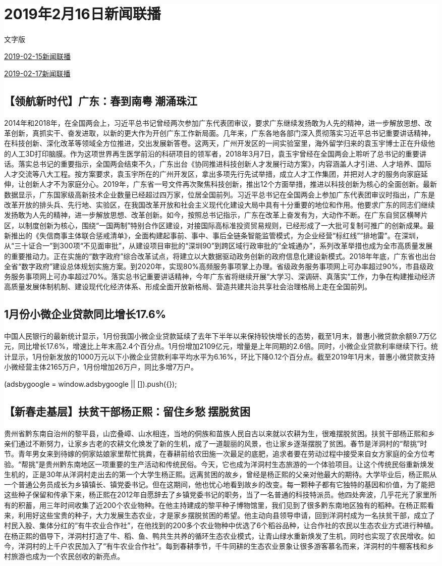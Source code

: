







# 2019年2月16日新闻联播
 文字版








[2019-02-15新闻联播](/xinwenlianbo/20190215)


[2019-02-17新闻联播](/xinwenlianbo/20190217)





## 【领航新时代】广东：春到南粤 潮涌珠江


2014年和2018年，在全国两会上，习近平总书记曾经两次参加广东代表团审议，要求广东继续发扬敢为人先的精神，进一步解放思想、改革创新，真抓实干、奋发进取，以新的更大作为开创广东工作新局面。几年来，广东各地各部门深入贯彻落实习近平总书记重要讲话精神，在科技创新、深化改革等领域全方位推进，交出发展新答卷。这两天，广州开发区的一间实验室里，海外留学归来的袁玉宇博士正在升级他的人工3D打印脑膜。作为这项世界再生医学前沿的科研项目的领军者，2018年3月7日，袁玉宇曾经在全国两会上聆听了总书记的重要讲话。落实总书记的重要指示，全国两会结束不久，广东出台《协同推进科技创新人才发展行动方案》，内容涵盖人才引进、人才培养、国际人才交流等八大工程。按方案要求，袁玉宇所在的广州开发区，拿出多项先行先试举措，成立人才工作集团，并把对人才的服务向家庭延伸，让创新人才不为家庭分心。2019年，广东省一号文件再次聚焦科技创新，推出12个方面举措，推进以科技创新为核心的全面创新。最新数据显示，广东国家级高新技术企业数量已经超过四万家，位居全国前列。习近平总书记在全国两会上参加广东代表团审议时指出，广东是改革开放的排头兵、先行地、实验区，在我国改革开放和社会主义现代化建设大局中具有十分重要的地位和作用。他要求广东的同志们继续发扬敢为人先的精神，进一步解放思想、改革创新。如今，按照总书记指示，广东在改革上奋发有为，大动作不断。在广东自贸区横琴片区，以制度创新为核心，围绕“一国两制”特别合作区建设，对接国际高标准投资贸易规则，已经形成了一大批可复制可推广的创新成果。最新推出的《失信商事主体联合惩戒清单》，全面构建起事前、事中、事后全链条智能监管模式，为企业经营“标红线”“排地雷”。在深圳，从“三十证合一”到300项“不见面审批”，从建设项目审批的“深圳90”到跨区域行政审批的“全城通办”，系列改革举措也成为全市高质量发展的重要推动力。正在实施的“数字政府”综合改革试点，将建立以大数据驱动政务创新的政府信息化建设新模式。2018年年底，广东省也出台全省“数字政府”建设总体规划实施方案。到2020年，实现80%高频服务事项掌上办理。省级政务服务事项网上可办率超过90%，市县级政务服务事项网上可办率超过70%。落实总书记重要讲话精神，今年广东省将继续开展“大学习、深调研、真落实”工作，力争在构建推动经济高质量发展体制机制、建设现代化经济体系、形成全面开放新格局、营造共建共治共享社会治理格局上走在全国前列。


## 1月份小微企业贷款同比增长17.6%


中国人民银行的最新统计显示，1月份我国小微企业贷款延续了去年下半年以来保持较快增长的态势，截至1月末，普惠小微贷款余额9.7万亿元，同比增长17.6%，增速比上年末高2.4个百分点。1月份增加2109亿元，增量是上年同期的2.6倍。同时，小微企业贷款利率继续下行。统计显示，1月份新发放的1000万元以下小微企业贷款利率平均水平为6.16%，环比下降0.12个百分点。截至2019年1月末，普惠小微贷款支持小微经营主体2165万户，1月份增加26万户，同比多增7万户。





 (adsbygoogle = window.adsbygoogle || []).push({});

 
## 【新春走基层】扶贫干部杨正熙：留住乡愁 摆脱贫困


贵州省黔东南自治州的黎平县，山峦叠嶂、山水相连，当地的侗族和苗族人民自古以来就以农耕为生，很难摆脱贫困。扶贫干部杨正熙和乡亲们通过不断努力，让家乡古老的农耕文化焕发了新的生机，成了一道靓丽的风景，也让家乡逐渐摆脱了贫困。春节是洋洞村的“帮挑”时节。青年男女来到待嫁的侗家姑娘家里帮忙挑粪，在春耕前给农田施一次最足的底肥，追求者要在劳动过程中接受来自女方家庭的全方位考验。“帮挑”是贵州黔东南地区一项重要的生产活动和传统民俗。今天，它也成为洋洞村生态旅游的一个体验项目。让这个传统民俗重新焕发生机的，正是30年从洋洞村走出去的第一个大学生杨正熙。远离贫困的故乡，曾经是杨正熙的父亲对他最大的期待。大学毕业后，杨正熙从一个普通公务员成长为乡镇镇长、镇党委书记。但在这期间，他也忧心地看到故乡的改变。每一颗种子都有它独特的基因和价值，为了能把这些种子保留和传承下来，杨正熙在2012年自愿辞去了乡镇党委书记的职务，当了一名普通的科技特派员。他四处奔波，几乎花光了家里所有的积蓄，用三年时间收集了近200个农业物种。在他主持建成的黎平种子博物馆里，我们见到了很多黔东南地区独有的稻种。在杨正熙看来，利用好这些宝贵的种子，大力发展生态农业，才是家乡摆脱贫困的希望。他主动向县领导申请，回到洋洞村成为一名扶贫干部，成立了村民入股、集体分红的“有牛农业合作社”，在他找到的200多个农业物种中优选了6个稻谷品种，让合作社的农民以生态农业方式进行种植。在杨正熙的倡导下，洋洞村打造了牛、稻、鱼、鸭共生共养的循环生态农业模式，让青山绿水重新焕发了生机，同时也实现了农民增收。如今，洋洞村的上千户农民加入了“有牛农业合作社”。每到春耕季节，千牛同耕的生态农业景象让很多游客慕名而来，洋洞村的牛棚客栈和乡村旅游也成为一个农民创收的新亮点。

